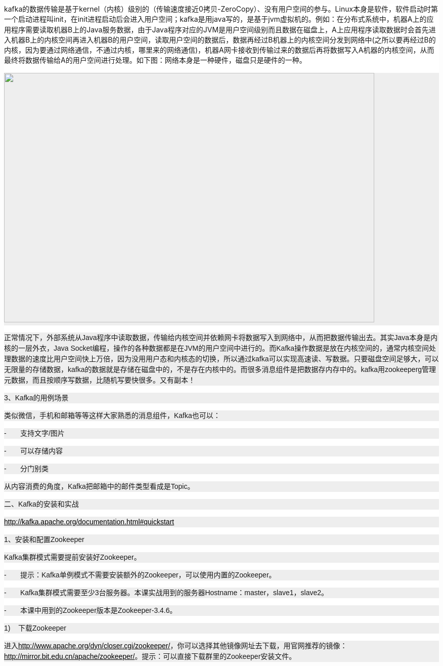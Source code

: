kafka的数据传输是基于kernel（内核）级别的（传输速度接近0拷贝-ZeroCopy）、没有用户空间的参与。Linux本身是软件，软件启动时第一个启动进程叫init，在init进程启动后会进入用户空间；kafka是用java写的，是基于jvm虚拟机的。例如：在分布式系统中，机器A上的应用程序需要读取机器B上的Java服务数据，由于Java程序对应的JVM是用户空间级别而且数据在磁盘上，A上应用程序读取数据时会首先进入机器B上的内核空间再进入机器B的用户空间，读取用户空间的数据后，数据再经过B机器上的内核空间分发到网络中(之所以要再经过B的内核，因为要通过网络通信，不通过内核，哪里来的网络通信)，机器A网卡接收到传输过来的数据后再将数据写入A机器的内核空间，从而最终将数据传输给A的用户空间进行处理。如下图：网络本身是一种硬件，磁盘只是硬件的一种。</p>
<p style="font-family:Verdana, Arial, Helvetica, sans-serif;font-size:14px;line-height:21px;background-color:rgb(238,238,238);">
<img src="http://images2015.cnblogs.com/blog/860767/201604/860767-20160426001602189-27650640.png" alt="" width="732" height="493" style="border:0px;"></p>
<p style="font-family:Verdana, Arial, Helvetica, sans-serif;font-size:14px;line-height:21px;background-color:rgb(238,238,238);">
正常情况下，外部系统从Java程序中读取数据，传输给内核空间并依赖网卡将数据写入到网络中，从而把数据传输出去。其实Java本身是内核的一层外衣，Java Socket编程，操作的各种数据都是在JVM的用户空间中进行的。而Kafka操作数据是放在内核空间的，通常内核空间处理数据的速度比用户空间快上万倍，因为没用用户态和内核态的切换，所以通过kafka可以实现高速读、写数据。只要磁盘空间足够大，可以无限量的存储数据，kafka的数据就是存储在磁盘中的，不是存在内核中的。而很多消息组件是把数据存内存中的。kafka用zookeeperg管理元数据，而且按顺序写数据，比随机写要快很多。又有副本！</p>
<p style="font-family:Verdana, Arial, Helvetica, sans-serif;font-size:14px;line-height:21px;background-color:rgb(238,238,238);">
<span>3、Kafka的用例场景 </span></p>
<p style="font-family:Verdana, Arial, Helvetica, sans-serif;font-size:14px;line-height:21px;background-color:rgb(238,238,238);">
类似微信，手机和邮箱等等这样大家熟悉的消息组件，Kafka也可以：</p>
<p style="font-family:Verdana, Arial, Helvetica, sans-serif;font-size:14px;line-height:21px;background-color:rgb(238,238,238);">
-       支持文字/图片</p>
<p style="font-family:Verdana, Arial, Helvetica, sans-serif;font-size:14px;line-height:21px;background-color:rgb(238,238,238);">
-       可以存储内容</p>
<p style="font-family:Verdana, Arial, Helvetica, sans-serif;font-size:14px;line-height:21px;background-color:rgb(238,238,238);">
-       分门别类</p>
<p style="font-family:Verdana, Arial, Helvetica, sans-serif;font-size:14px;line-height:21px;background-color:rgb(238,238,238);">
从内容消费的角度，Kafka把邮箱中的邮件类型看成是Topic。</p>
<p style="font-family:Verdana, Arial, Helvetica, sans-serif;font-size:14px;line-height:21px;background-color:rgb(238,238,238);">
<span>二、Kafka的安装和实战</span></p>
<p style="font-family:Verdana, Arial, Helvetica, sans-serif;font-size:14px;line-height:21px;background-color:rgb(238,238,238);">
<a href="http://kafka.apache.org/documentation.html#quickstart" rel="nofollow" style="color:#000000;">http://kafka.apache.org/documentation.html#quickstart</a></p>
<p style="font-family:Verdana, Arial, Helvetica, sans-serif;font-size:14px;line-height:21px;background-color:rgb(238,238,238);">
<span>1、安装和配置Zookeeper</span></p>
<p style="font-family:Verdana, Arial, Helvetica, sans-serif;font-size:14px;line-height:21px;background-color:rgb(238,238,238);">
Kafka集群模式需要提前安装好Zookeeper。</p>
<p style="font-family:Verdana, Arial, Helvetica, sans-serif;font-size:14px;line-height:21px;background-color:rgb(238,238,238);">
-       提示：Kafka单例模式不需要安装额外的Zookeeper，可以使用内置的Zookeeper。</p>
<p style="font-family:Verdana, Arial, Helvetica, sans-serif;font-size:14px;line-height:21px;background-color:rgb(238,238,238);">
-       Kafka集群模式需要至少3台服务器。本课实战用到的服务器Hostname：master，slave1，slave2。</p>
<p style="font-family:Verdana, Arial, Helvetica, sans-serif;font-size:14px;line-height:21px;background-color:rgb(238,238,238);">
-       本课中用到的Zookeeper版本是Zookeeper-3.4.6。</p>
<p style="font-family:Verdana, Arial, Helvetica, sans-serif;font-size:14px;line-height:21px;background-color:rgb(238,238,238);">
<span style="line-height:1.5;">1)    下载Zookeeper</span></p>
<p style="font-family:Verdana, Arial, Helvetica, sans-serif;font-size:14px;line-height:21px;background-color:rgb(238,238,238);">
进入<a href="http://www.apache.org/dyn/closer.cgi/zookeeper/" rel="nofollow" style="color:#000000;">http://www.apache.org/dyn/closer.cgi/zookeeper/</a>，你可以选择其他镜像网址去下载，用官网推荐的镜像：<a href="http://mirror.bit.edu.cn/apache/zookeeper/" rel="nofollow" style="color:#000000;">http://mirror.bit.edu.cn/apache/zookeeper/</a>。提示：可以直接下载群里的Zookeeper安装文件。</p>